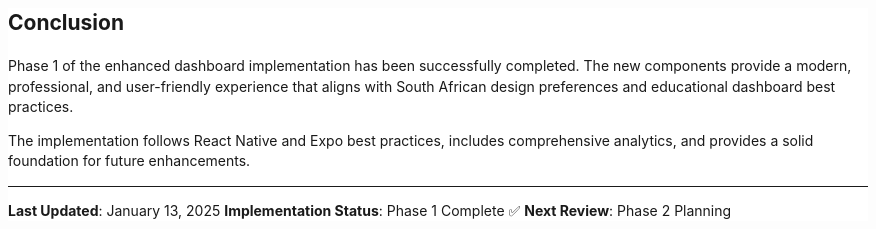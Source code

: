 ## Conclusion

Phase 1 of the enhanced dashboard implementation has been successfully completed. The new components provide a modern, professional, and user-friendly experience that aligns with South African design preferences and educational dashboard best practices.

The implementation follows React Native and Expo best practices, includes comprehensive analytics, and provides a solid foundation for future enhancements.

---

**Last Updated**: January 13, 2025
**Implementation Status**: Phase 1 Complete ✅
**Next Review**: Phase 2 Planning